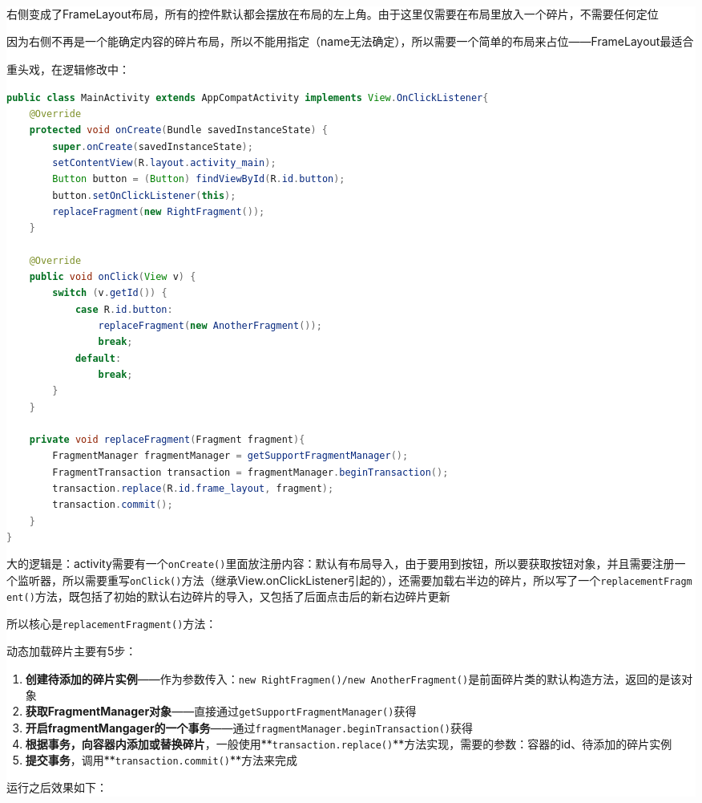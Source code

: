 右侧变成了FrameLayout布局，所有的控件默认都会摆放在布局的左上角。由于这里仅需要在布局里放入一个碎片，不需要任何定位

因为右侧不再是一个能确定内容的碎片布局，所以不能用<fragment>指定（name无法确定），所以需要一个简单的布局来占位——FrameLayout最适合

重头戏，在逻辑修改中：

```java
public class MainActivity extends AppCompatActivity implements View.OnClickListener{
    @Override
    protected void onCreate(Bundle savedInstanceState) {
        super.onCreate(savedInstanceState);
        setContentView(R.layout.activity_main);
        Button button = (Button) findViewById(R.id.button);
        button.setOnClickListener(this);
        replaceFragment(new RightFragment());
    }

    @Override
    public void onClick(View v) {
        switch (v.getId()) {
            case R.id.button:
                replaceFragment(new AnotherFragment());
                break;
            default:
                break;
        }
    }

    private void replaceFragment(Fragment fragment){
        FragmentManager fragmentManager = getSupportFragmentManager();
        FragmentTransaction transaction = fragmentManager.beginTransaction();
        transaction.replace(R.id.frame_layout, fragment);
        transaction.commit();
    }
}
```

大的逻辑是：activity需要有一个`onCreate()`里面放注册内容：默认有布局导入，由于要用到按钮，所以要获取按钮对象，并且需要注册一个监听器，所以需要重写`onClick()`方法（继承View.onClickListener引起的），还需要加载右半边的碎片，所以写了一个`replacementFragment()`方法，既包括了初始的默认右边碎片的导入，又包括了后面点击后的新右边碎片更新

所以核心是`replacementFragment()`方法：

动态加载碎片主要有5步：

1. **创建待添加的碎片实例**——作为参数传入：`new RightFragmen()/new AnotherFragment()`是前面碎片类的默认构造方法，返回的是该对象
2. **获取FragmentManager对象**——直接通过`getSupportFragmentManager()`获得
3. **开启fragmentMangager的一个事务**——通过`fragmentManager.beginTransaction()`获得
4. **根据事务，向容器内添加或替换碎片**，一般使用**`transaction.replace()`**方法实现，需要的参数：容器的id、待添加的碎片实例
5. **提交事务**，调用**`transaction.commit()`**方法来完成

运行之后效果如下：
